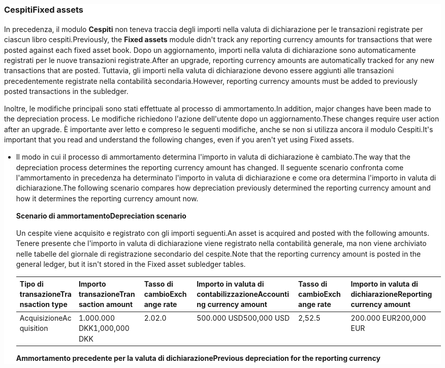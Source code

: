 ### <a name="fixed-assets"></a><span data-ttu-id="b3b67-234">Cespiti</span><span class="sxs-lookup"><span data-stu-id="b3b67-234">Fixed assets</span></span>

<span data-ttu-id="b3b67-235">In precedenza, il modulo **Cespiti** non teneva traccia degli importi nella valuta di dichiarazione per le transazioni registrate per ciascun libro cespiti.</span><span class="sxs-lookup"><span data-stu-id="b3b67-235">Previously, the **Fixed assets** module didn't track any reporting currency amounts for transactions that were posted against each fixed asset book.</span></span> <span data-ttu-id="b3b67-236">Dopo un aggiornamento, importi nella valuta di dichiarazione sono automaticamente registrati per le nuove transazioni registrate.</span><span class="sxs-lookup"><span data-stu-id="b3b67-236">After an upgrade, reporting currency amounts are automatically tracked for any new transactions that are posted.</span></span> <span data-ttu-id="b3b67-237">Tuttavia, gli importi nella valuta di dichiarazione devono essere aggiunti alle transazioni precedentemente registrate nella contabilità secondaria.</span><span class="sxs-lookup"><span data-stu-id="b3b67-237">However, reporting currency amounts must be added to previously posted transactions in the subledger.</span></span>

<span data-ttu-id="b3b67-238">Inoltre, le modifiche principali sono stati effettuate al processo di ammortamento.</span><span class="sxs-lookup"><span data-stu-id="b3b67-238">In addition, major changes have been made to the depreciation process.</span></span> <span data-ttu-id="b3b67-239">Le modifiche richiedono l'azione dell'utente dopo un aggiornamento.</span><span class="sxs-lookup"><span data-stu-id="b3b67-239">These changes require user action after an upgrade.</span></span> <span data-ttu-id="b3b67-240">È importante aver letto e compreso le seguenti modifiche, anche se non si utilizza ancora il modulo Cespiti.</span><span class="sxs-lookup"><span data-stu-id="b3b67-240">It's important that you read and understand the following changes, even if you aren't yet using Fixed assets.</span></span>

- <span data-ttu-id="b3b67-241">Il modo in cui il processo di ammortamento determina l'importo in valuta di dichiarazione è cambiato.</span><span class="sxs-lookup"><span data-stu-id="b3b67-241">The way that the depreciation process determines the reporting currency amount has changed.</span></span> <span data-ttu-id="b3b67-242">Il seguente scenario confronta come l'ammortamento in precedenza ha determinato l'importo in valuta di dichiarazione e come ora determina l'importo in valuta di dichiarazione.</span><span class="sxs-lookup"><span data-stu-id="b3b67-242">The following scenario compares how depreciation previously determined the reporting currency amount and how it determines the reporting currency amount now.</span></span>



    <span data-ttu-id="b3b67-243">**Scenario di ammortamento**</span><span class="sxs-lookup"><span data-stu-id="b3b67-243">**Depreciation scenario**</span></span>

    <span data-ttu-id="b3b67-244">Un cespite viene acquisito e registrato con gli importi seguenti.</span><span class="sxs-lookup"><span data-stu-id="b3b67-244">An asset is acquired and posted with the following amounts.</span></span> <span data-ttu-id="b3b67-245">Tenere presente che l'importo in valuta di dichiarazione viene registrato nella contabilità generale, ma non viene archiviato nelle tabelle del giornale di registrazione secondario del cespite.</span><span class="sxs-lookup"><span data-stu-id="b3b67-245">Note that the reporting currency amount is posted in the general ledger, but it isn't stored in the Fixed asset subledger tables.</span></span>

    | <span data-ttu-id="b3b67-246">Tipo di transazione</span><span class="sxs-lookup"><span data-stu-id="b3b67-246">Transaction type</span></span> | <span data-ttu-id="b3b67-247">Importo transazione</span><span class="sxs-lookup"><span data-stu-id="b3b67-247">Transaction amount</span></span> | <span data-ttu-id="b3b67-248">Tasso di cambio</span><span class="sxs-lookup"><span data-stu-id="b3b67-248">Exchange rate</span></span> | <span data-ttu-id="b3b67-249">Importo in valuta di contabilizzazione</span><span class="sxs-lookup"><span data-stu-id="b3b67-249">Accounting currency amount</span></span> | <span data-ttu-id="b3b67-250">Tasso di cambio</span><span class="sxs-lookup"><span data-stu-id="b3b67-250">Exchange rate</span></span> | <span data-ttu-id="b3b67-251">Importo in valuta di dichiarazione</span><span class="sxs-lookup"><span data-stu-id="b3b67-251">Reporting currency amount</span></span> |
    |------------------|--------------------|---------------|----------------------------|---------------|---------------------------|
    | <span data-ttu-id="b3b67-252">Acquisizione</span><span class="sxs-lookup"><span data-stu-id="b3b67-252">Acquisition</span></span>      | <span data-ttu-id="b3b67-253">1.000.000 DKK</span><span class="sxs-lookup"><span data-stu-id="b3b67-253">1,000,000 DKK</span></span>      | <span data-ttu-id="b3b67-254">2.0</span><span class="sxs-lookup"><span data-stu-id="b3b67-254">2.0</span></span>           | <span data-ttu-id="b3b67-255">500.000 USD</span><span class="sxs-lookup"><span data-stu-id="b3b67-255">500,000 USD</span></span>                | <span data-ttu-id="b3b67-256">2,5</span><span class="sxs-lookup"><span data-stu-id="b3b67-256">2.5</span></span>           | <span data-ttu-id="b3b67-257">200.000 EUR</span><span class="sxs-lookup"><span data-stu-id="b3b67-257">200,000 EUR</span></span>               |

    <span data-ttu-id="b3b67-258">**Ammortamento precedente per la valuta di dichiarazione**</span><span class="sxs-lookup"><span data-stu-id="b3b67-258">**Previous depreciation for the reporting currency**</span></span>
